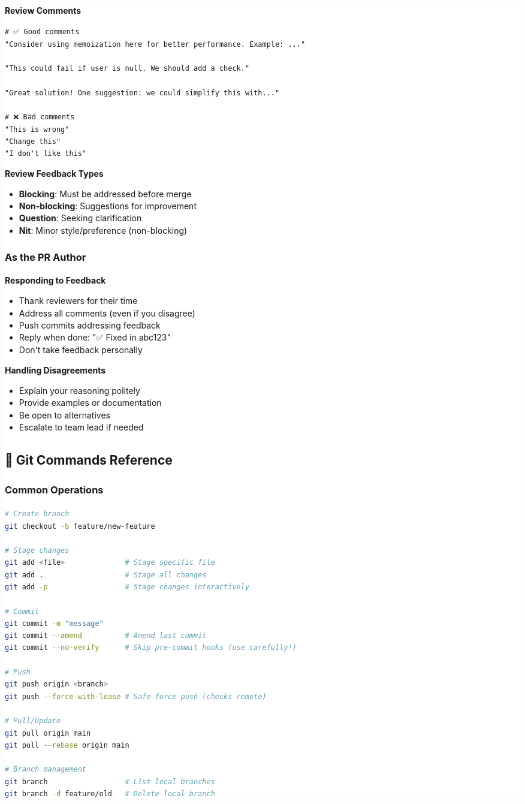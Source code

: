 **Review Comments**
```
# ✅ Good comments
"Consider using memoization here for better performance. Example: ..."

"This could fail if user is null. We should add a check."

"Great solution! One suggestion: we could simplify this with..."

# ❌ Bad comments
"This is wrong"
"Change this"
"I don't like this"
```

**Review Feedback Types**
- **Blocking**: Must be addressed before merge
- **Non-blocking**: Suggestions for improvement
- **Question**: Seeking clarification
- **Nit**: Minor style/preference (non-blocking)

### As the PR Author

**Responding to Feedback**
- Thank reviewers for their time
- Address all comments (even if you disagree)
- Push commits addressing feedback
- Reply when done: "✅ Fixed in abc123"
- Don't take feedback personally

**Handling Disagreements**
- Explain your reasoning politely
- Provide examples or documentation
- Be open to alternatives
- Escalate to team lead if needed

## 🔧 Git Commands Reference

### Common Operations

```bash
# Create branch
git checkout -b feature/new-feature

# Stage changes
git add <file>              # Stage specific file
git add .                   # Stage all changes
git add -p                  # Stage changes interactively

# Commit
git commit -m "message"
git commit --amend          # Amend last commit
git commit --no-verify      # Skip pre-commit hooks (use carefully!)

# Push
git push origin <branch>
git push --force-with-lease # Safe force push (checks remote)

# Pull/Update
git pull origin main
git pull --rebase origin main

# Branch management
git branch                  # List local branches
git branch -d feature/old   # Delete local branch
```
